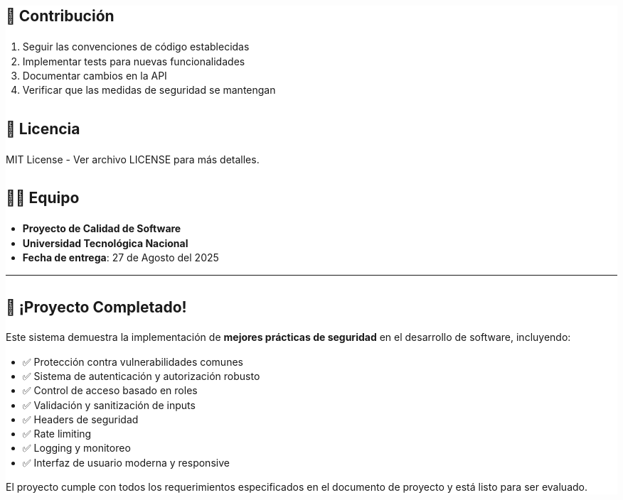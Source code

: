 ## 🤝 Contribución

1. Seguir las convenciones de código establecidas
2. Implementar tests para nuevas funcionalidades
3. Documentar cambios en la API
4. Verificar que las medidas de seguridad se mantengan

## 📄 Licencia

MIT License - Ver archivo LICENSE para más detalles.

## 👨‍💻 Equipo

- **Proyecto de Calidad de Software**
- **Universidad Tecnológica Nacional**
- **Fecha de entrega**: 27 de Agosto del 2025

---

## 🎉 ¡Proyecto Completado!

Este sistema demuestra la implementación de **mejores prácticas de seguridad** en el desarrollo de software, incluyendo:

- ✅ Protección contra vulnerabilidades comunes
- ✅ Sistema de autenticación y autorización robusto
- ✅ Control de acceso basado en roles
- ✅ Validación y sanitización de inputs
- ✅ Headers de seguridad
- ✅ Rate limiting
- ✅ Logging y monitoreo
- ✅ Interfaz de usuario moderna y responsive

El proyecto cumple con todos los requerimientos especificados en el documento de proyecto y está listo para ser evaluado.
